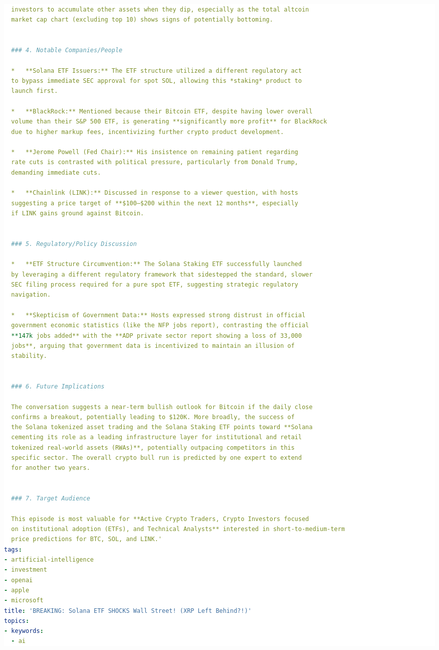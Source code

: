 ```yaml
  investors to accumulate other assets when they dip, especially as the total altcoin
  market cap chart (excluding top 10) shows signs of potentially bottoming.


  ### 4. Notable Companies/People

  *   **Solana ETF Issuers:** The ETF structure utilized a different regulatory act
  to bypass immediate SEC approval for spot SOL, allowing this *staking* product to
  launch first.

  *   **BlackRock:** Mentioned because their Bitcoin ETF, despite having lower overall
  volume than their S&P 500 ETF, is generating **significantly more profit** for BlackRock
  due to higher markup fees, incentivizing further crypto product development.

  *   **Jerome Powell (Fed Chair):** His insistence on remaining patient regarding
  rate cuts is contrasted with political pressure, particularly from Donald Trump,
  demanding immediate cuts.

  *   **Chainlink (LINK):** Discussed in response to a viewer question, with hosts
  suggesting a price target of **$100–$200 within the next 12 months**, especially
  if LINK gains ground against Bitcoin.


  ### 5. Regulatory/Policy Discussion

  *   **ETF Structure Circumvention:** The Solana Staking ETF successfully launched
  by leveraging a different regulatory framework that sidestepped the standard, slower
  SEC filing process required for a pure spot ETF, suggesting strategic regulatory
  navigation.

  *   **Skepticism of Government Data:** Hosts expressed strong distrust in official
  government economic statistics (like the NFP jobs report), contrasting the official
  **147k jobs added** with the **ADP private sector report showing a loss of 33,000
  jobs**, arguing that government data is incentivized to maintain an illusion of
  stability.


  ### 6. Future Implications

  The conversation suggests a near-term bullish outlook for Bitcoin if the daily close
  confirms a breakout, potentially leading to $120K. More broadly, the success of
  the Solana tokenized asset trading and the Solana Staking ETF points toward **Solana
  cementing its role as a leading infrastructure layer for institutional and retail
  tokenized real-world assets (RWAs)**, potentially outpacing competitors in this
  specific sector. The overall crypto bull run is predicted by one expert to extend
  for another two years.


  ### 7. Target Audience

  This episode is most valuable for **Active Crypto Traders, Crypto Investors focused
  on institutional adoption (ETFs), and Technical Analysts** interested in short-to-medium-term
  price predictions for BTC, SOL, and LINK.'
tags:
- artificial-intelligence
- investment
- openai
- apple
- microsoft
title: 'BREAKING: Solana ETF SHOCKS Wall Street! (XRP Left Behind?!)'
topics:
- keywords:
  - ai
```